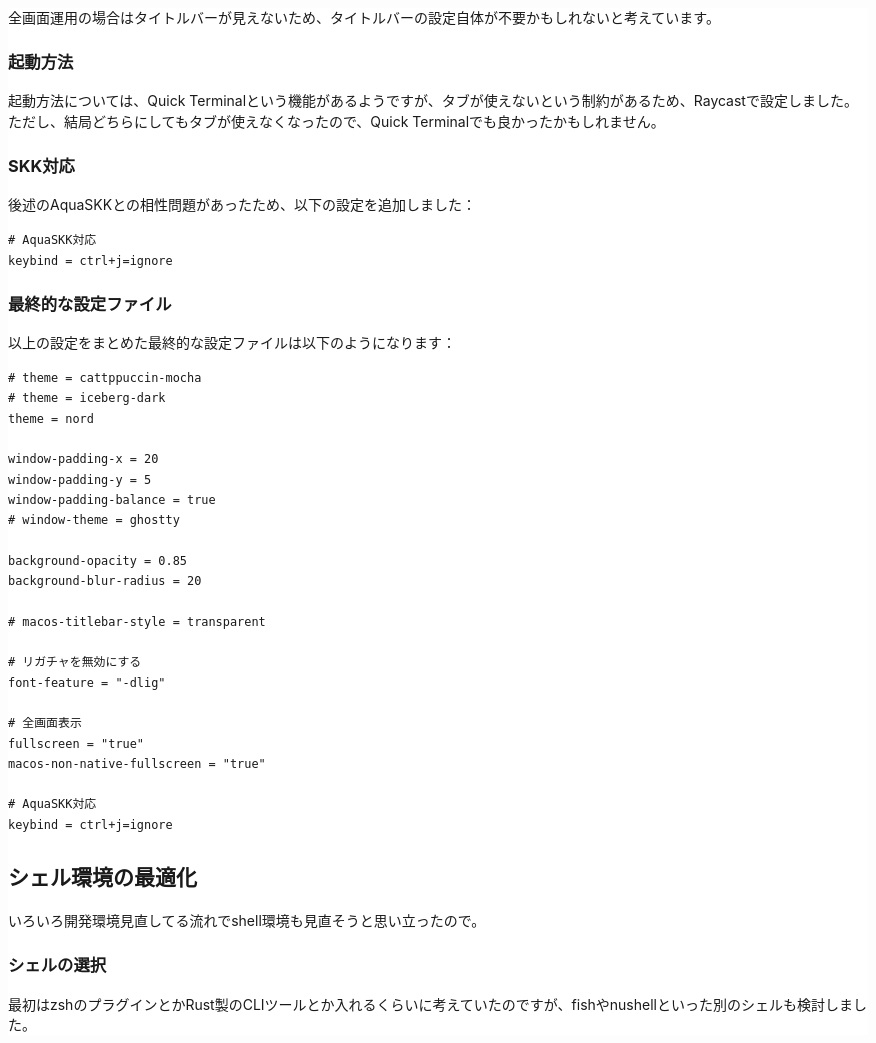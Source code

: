 全画面運用の場合はタイトルバーが見えないため、タイトルバーの設定自体が不要かもしれないと考えています。

### 起動方法

起動方法については、Quick Terminalという機能があるようですが、タブが使えないという制約があるため、Raycastで設定しました。ただし、結局どちらにしてもタブが使えなくなったので、Quick Terminalでも良かったかもしれません。

### SKK対応

後述のAquaSKKとの相性問題があったため、以下の設定を追加しました：

```
# AquaSKK対応
keybind = ctrl+j=ignore
```

### 最終的な設定ファイル

以上の設定をまとめた最終的な設定ファイルは以下のようになります：

```
# theme = cattppuccin-mocha
# theme = iceberg-dark
theme = nord

window-padding-x = 20
window-padding-y = 5
window-padding-balance = true
# window-theme = ghostty

background-opacity = 0.85
background-blur-radius = 20

# macos-titlebar-style = transparent

# リガチャを無効にする
font-feature = "-dlig"

# 全画面表示
fullscreen = "true"
macos-non-native-fullscreen = "true"

# AquaSKK対応
keybind = ctrl+j=ignore
```

## シェル環境の最適化

いろいろ開発環境見直してる流れでshell環境も見直そうと思い立ったので。

### シェルの選択

最初はzshのプラグインとかRust製のCLIツールとか入れるくらいに考えていたのですが、fishやnushellといった別のシェルも検討しました。
